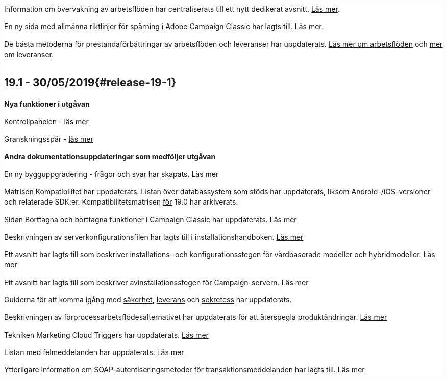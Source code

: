Information om övervakning av arbetsflöden har centraliserats till ett nytt dedikerat avsnitt. [Läs mer](../../workflow/using/monitoring-workflow-execution.md).

En ny sida med allmänna riktlinjer för spårning i Adobe Campaign Classic har lagts till. [Läs mer](https://helpx.adobe.com/campaign/kb/acc-tracking.html).

De bästa metoderna för prestandaförbättringar av arbetsflöden och leveranser har uppdaterats. [Läs mer om arbetsflöden](../../workflow/using/workflow-best-practices.md) och [mer om leveranser](../../delivery/using/monitoring-a-delivery.md#best-practices-performance).

## 19.1 - 30/05/2019{#release-19-1}

**Nya funktioner i utgåvan**

Kontrollpanelen - [läs mer](https://docs.adobe.com/content/help/sv-SE/control-panel/using/control-panel-home.html)

Granskningsspår - [läs mer](../../production/using/audit-trail.md)

**Andra dokumentationsuppdateringar som medföljer utgåvan**

En ny bygguppgradering - frågor och svar har skapats. [Läs mer](https://helpx.adobe.com/campaign/kb/build-upgrade-faq.html)

Matrisen [Kompatibilitet](https://helpx.adobe.com/campaign/kb/compatibility-matrix.html) har uppdaterats. Listan över databassystem som stöds har uppdaterats, liksom Android-/iOS-versioner och relaterade SDK:er. Kompatibilitetsmatrisen [för](https://helpx.adobe.com/campaign/kb/compatibility-matrix-19-0.html) 19.0 har arkiverats.

Sidan Borttagna och borttagna funktioner i Campaign Classic har uppdaterats. [Läs mer](https://helpx.adobe.com/campaign/kb/deprecated-and-removed-features.html)

Beskrivningen av serverkonfigurationsfilen har lagts till i installationshandboken. [Läs mer](https://docs.campaign.adobe.com/doc/AC/en/INS_Appendices_The_server_configuration_file.html)

Ett avsnitt har lagts till som beskriver installations- och konfigurationsstegen för värdbaserade modeller och hybridmodeller. [Läs mer](https://docs.campaign.adobe.com/doc/AC/en/INS_Hybrid_and_Hosted_models_Introduction.html)

Ett avsnitt har lagts till som beskriver avinstallationsstegen för Campaign-servern. [Läs mer](https://docs.campaign.adobe.com/doc/AC/en/INS_Appendices_Uninstalling_Campaign.html)

Guiderna för att komma igång med [säkerhet](https://docs.campaign.adobe.com/doc/AC/getting_started/EN/security.html), [leverans](https://docs.campaign.adobe.com/doc/AC/getting_started/EN/deliverability.html) och [sekretess](https://helpx.adobe.com/campaign/kb/acc-privacy.html) har uppdaterats.

Beskrivningen av förprocessarbetsflödesalternativet har uppdaterats för att återspegla produktändringar. [Läs mer](https://docs.campaign.adobe.com/doc/AC/en/WKF_Repository_of_activities_Action_activities.html#Data_loading__file_)

Tekniken Marketing Cloud Triggers har uppdaterats. [Läs mer](https://helpx.adobe.com/campaign/kb/triggers-and-campaign.html)

Listan med felmeddelanden har uppdaterats. [Läs mer](https://docs.campaign.adobe.com/doc/AC/en/technicalResources/error_messages/error_codes.html)

Ytterligare information om SOAP-autentiseringsmetoder för transaktionsmeddelanden har lagts till. [Läs mer](https://docs.campaign.adobe.com/doc/AC/en/MCE_Introduction_Event_description.html)
